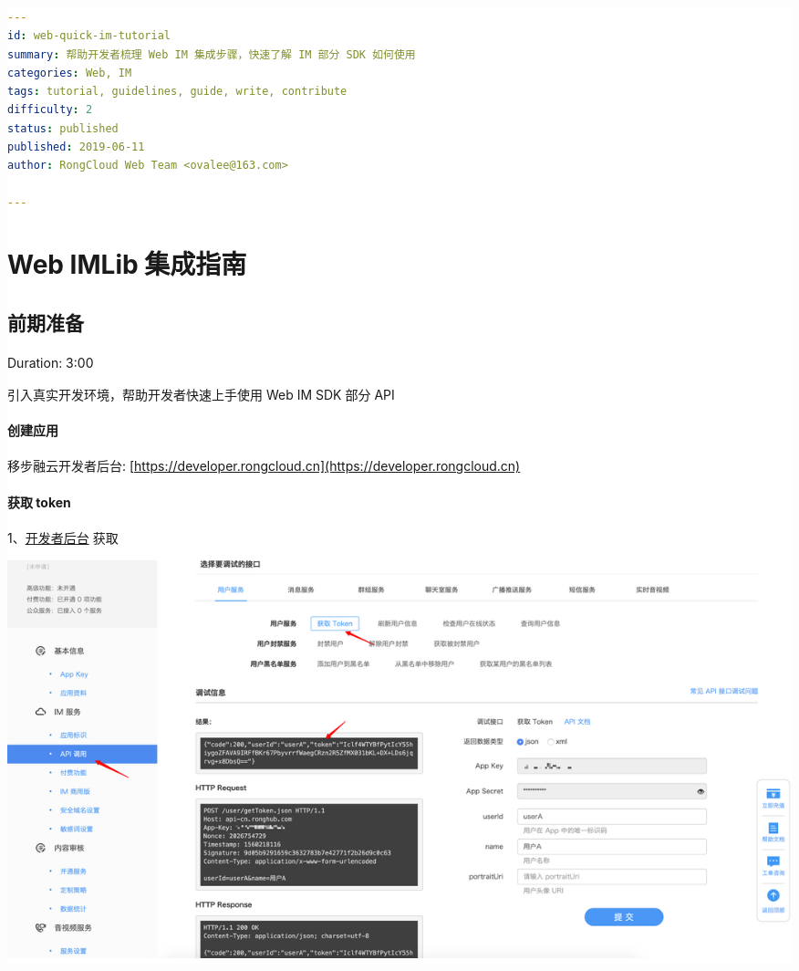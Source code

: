 ```yaml
---
id: web-quick-im-tutorial
summary: 帮助开发者梳理 Web IM 集成步骤，快速了解 IM 部分 SDK 如何使用
categories: Web, IM
tags: tutorial, guidelines, guide, write, contribute
difficulty: 2
status: published
published: 2019-06-11
author: RongCloud Web Team <ovalee@163.com>

---
```


# Web IMLib 集成指南

## 前期准备

Duration: 3:00

引入真实开发环境，帮助开发者快速上手使用 Web IM SDK 部分 API 

#### 创建应用

移步融云开发者后台: [https://developer.rongcloud.cn](https://developer.rongcloud.cn)

#### 获取 token

1、[开发者后台](https://developer.rongcloud.cn) 获取

![](./images/token.png)
